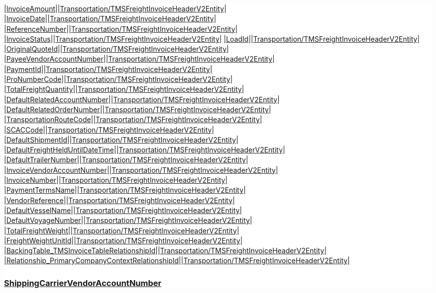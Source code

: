 |[InvoiceAmount](#InvoiceAmount)||<a href="TMSFreightInvoiceHeaderV2Entity.md" target="_blank">Transportation/TMSFreightInvoiceHeaderV2Entity</a>|
|[InvoiceDate](#InvoiceDate)||<a href="TMSFreightInvoiceHeaderV2Entity.md" target="_blank">Transportation/TMSFreightInvoiceHeaderV2Entity</a>|
|[ReferenceNumber](#ReferenceNumber)||<a href="TMSFreightInvoiceHeaderV2Entity.md" target="_blank">Transportation/TMSFreightInvoiceHeaderV2Entity</a>|
|[InvoiceStatus](#InvoiceStatus)||<a href="TMSFreightInvoiceHeaderV2Entity.md" target="_blank">Transportation/TMSFreightInvoiceHeaderV2Entity</a>|
|[LoadId](#LoadId)||<a href="TMSFreightInvoiceHeaderV2Entity.md" target="_blank">Transportation/TMSFreightInvoiceHeaderV2Entity</a>|
|[OriginalQuoteId](#OriginalQuoteId)||<a href="TMSFreightInvoiceHeaderV2Entity.md" target="_blank">Transportation/TMSFreightInvoiceHeaderV2Entity</a>|
|[PayeeVendorAccountNumber](#PayeeVendorAccountNumber)||<a href="TMSFreightInvoiceHeaderV2Entity.md" target="_blank">Transportation/TMSFreightInvoiceHeaderV2Entity</a>|
|[PaymentId](#PaymentId)||<a href="TMSFreightInvoiceHeaderV2Entity.md" target="_blank">Transportation/TMSFreightInvoiceHeaderV2Entity</a>|
|[ProNumberCode](#ProNumberCode)||<a href="TMSFreightInvoiceHeaderV2Entity.md" target="_blank">Transportation/TMSFreightInvoiceHeaderV2Entity</a>|
|[TotalFreightQuantity](#TotalFreightQuantity)||<a href="TMSFreightInvoiceHeaderV2Entity.md" target="_blank">Transportation/TMSFreightInvoiceHeaderV2Entity</a>|
|[DefaultRelatedAccountNumber](#DefaultRelatedAccountNumber)||<a href="TMSFreightInvoiceHeaderV2Entity.md" target="_blank">Transportation/TMSFreightInvoiceHeaderV2Entity</a>|
|[DefaultRelatedOrderNumber](#DefaultRelatedOrderNumber)||<a href="TMSFreightInvoiceHeaderV2Entity.md" target="_blank">Transportation/TMSFreightInvoiceHeaderV2Entity</a>|
|[TransportationRouteCode](#TransportationRouteCode)||<a href="TMSFreightInvoiceHeaderV2Entity.md" target="_blank">Transportation/TMSFreightInvoiceHeaderV2Entity</a>|
|[SCACCode](#SCACCode)||<a href="TMSFreightInvoiceHeaderV2Entity.md" target="_blank">Transportation/TMSFreightInvoiceHeaderV2Entity</a>|
|[DefaultShipmentId](#DefaultShipmentId)||<a href="TMSFreightInvoiceHeaderV2Entity.md" target="_blank">Transportation/TMSFreightInvoiceHeaderV2Entity</a>|
|[DefaultFreightHeldUntilDateTime](#DefaultFreightHeldUntilDateTime)||<a href="TMSFreightInvoiceHeaderV2Entity.md" target="_blank">Transportation/TMSFreightInvoiceHeaderV2Entity</a>|
|[DefaultTrailerNumber](#DefaultTrailerNumber)||<a href="TMSFreightInvoiceHeaderV2Entity.md" target="_blank">Transportation/TMSFreightInvoiceHeaderV2Entity</a>|
|[InvoiceVendorAccountNumber](#InvoiceVendorAccountNumber)||<a href="TMSFreightInvoiceHeaderV2Entity.md" target="_blank">Transportation/TMSFreightInvoiceHeaderV2Entity</a>|
|[InvoiceNumber](#InvoiceNumber)||<a href="TMSFreightInvoiceHeaderV2Entity.md" target="_blank">Transportation/TMSFreightInvoiceHeaderV2Entity</a>|
|[PaymentTermsName](#PaymentTermsName)||<a href="TMSFreightInvoiceHeaderV2Entity.md" target="_blank">Transportation/TMSFreightInvoiceHeaderV2Entity</a>|
|[VendorReference](#VendorReference)||<a href="TMSFreightInvoiceHeaderV2Entity.md" target="_blank">Transportation/TMSFreightInvoiceHeaderV2Entity</a>|
|[DefaultVesselName](#DefaultVesselName)||<a href="TMSFreightInvoiceHeaderV2Entity.md" target="_blank">Transportation/TMSFreightInvoiceHeaderV2Entity</a>|
|[DefaultVoyageNumber](#DefaultVoyageNumber)||<a href="TMSFreightInvoiceHeaderV2Entity.md" target="_blank">Transportation/TMSFreightInvoiceHeaderV2Entity</a>|
|[TotalFreightWeight](#TotalFreightWeight)||<a href="TMSFreightInvoiceHeaderV2Entity.md" target="_blank">Transportation/TMSFreightInvoiceHeaderV2Entity</a>|
|[FreightWeightUnitId](#FreightWeightUnitId)||<a href="TMSFreightInvoiceHeaderV2Entity.md" target="_blank">Transportation/TMSFreightInvoiceHeaderV2Entity</a>|
|[BackingTable_TMSInvoiceTableRelationshipId](#BackingTable_TMSInvoiceTableRelationshipId)||<a href="TMSFreightInvoiceHeaderV2Entity.md" target="_blank">Transportation/TMSFreightInvoiceHeaderV2Entity</a>|
|[Relationship_PrimaryCompanyContextRelationshipId](#Relationship_PrimaryCompanyContextRelationshipId)||<a href="TMSFreightInvoiceHeaderV2Entity.md" target="_blank">Transportation/TMSFreightInvoiceHeaderV2Entity</a>|

### <a href=#ShippingCarrierVendorAccountNumber name="ShippingCarrierVendorAccountNumber">ShippingCarrierVendorAccountNumber</a>
